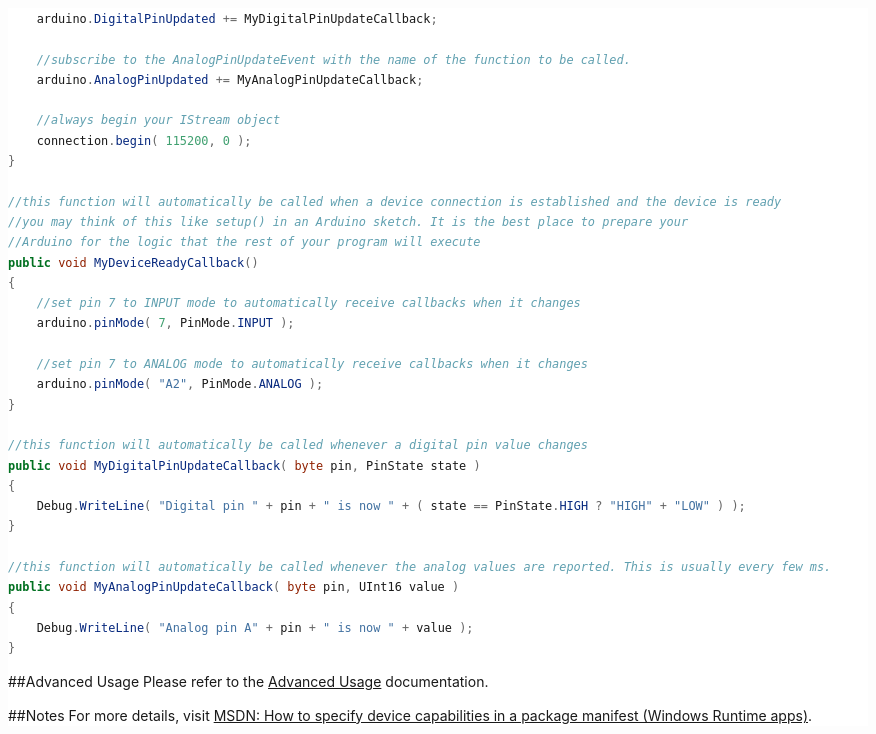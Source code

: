 ```c#
	arduino.DigitalPinUpdated += MyDigitalPinUpdateCallback;
	
	//subscribe to the AnalogPinUpdateEvent with the name of the function to be called.
	arduino.AnalogPinUpdated += MyAnalogPinUpdateCallback;
	
	//always begin your IStream object
	connection.begin( 115200, 0 );
}

//this function will automatically be called when a device connection is established and the device is ready
//you may think of this like setup() in an Arduino sketch. It is the best place to prepare your
//Arduino for the logic that the rest of your program will execute
public void MyDeviceReadyCallback()
{
	//set pin 7 to INPUT mode to automatically receive callbacks when it changes
	arduino.pinMode( 7, PinMode.INPUT );
	
	//set pin 7 to ANALOG mode to automatically receive callbacks when it changes
	arduino.pinMode( "A2", PinMode.ANALOG );
}

//this function will automatically be called whenever a digital pin value changes
public void MyDigitalPinUpdateCallback( byte pin, PinState state )
{
	Debug.WriteLine( "Digital pin " + pin + " is now " + ( state == PinState.HIGH ? "HIGH" + "LOW" ) );
}

//this function will automatically be called whenever the analog values are reported. This is usually every few ms.
public void MyAnalogPinUpdateCallback( byte pin, UInt16 value )
{
	Debug.WriteLine( "Analog pin A" + pin + " is now " + value );
}

```


##Advanced Usage
Please refer to the [Advanced Usage](advanced.md) documentation.

##Notes
For more details, visit [MSDN: How to specify device capabilities in a package manifest (Windows Runtime apps)](https://msdn.microsoft.com/en-us/library/windows/apps/dn263092.aspx).